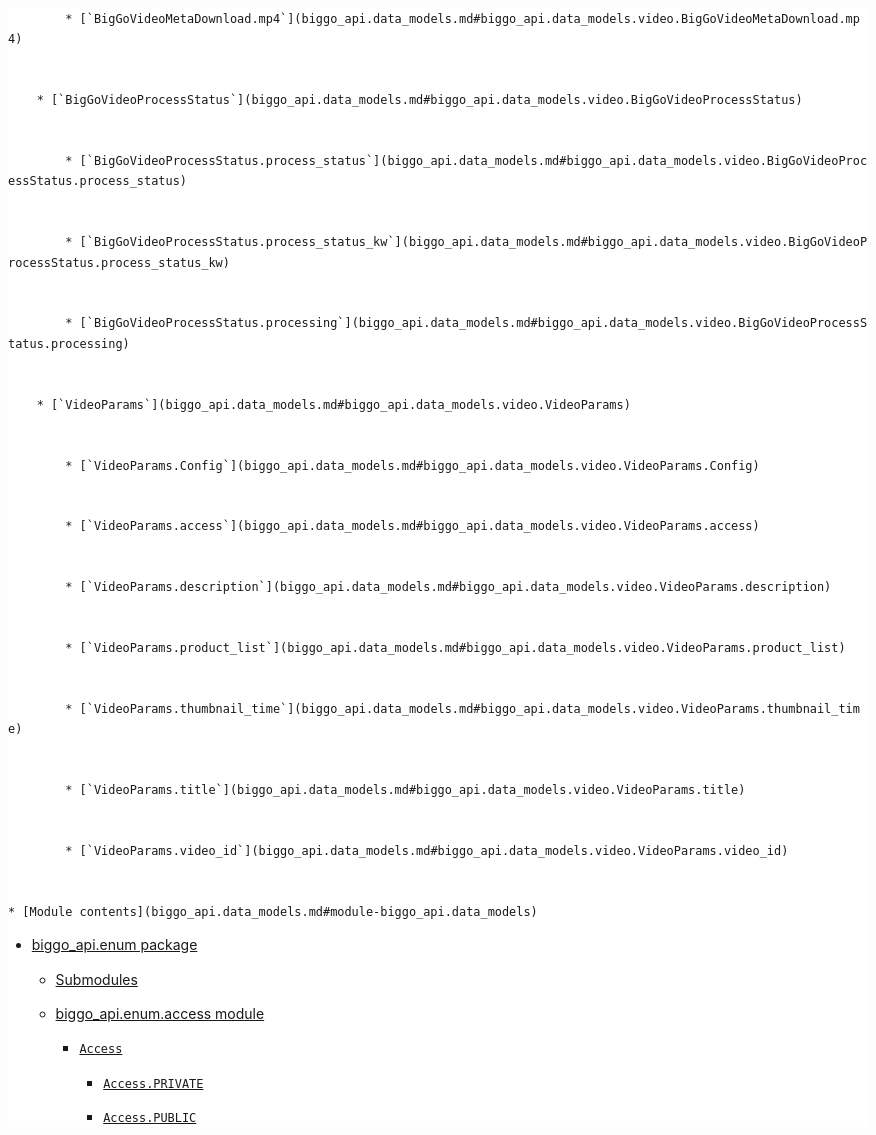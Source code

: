 
            * [`BigGoVideoMetaDownload.mp4`](biggo_api.data_models.md#biggo_api.data_models.video.BigGoVideoMetaDownload.mp4)


        * [`BigGoVideoProcessStatus`](biggo_api.data_models.md#biggo_api.data_models.video.BigGoVideoProcessStatus)


            * [`BigGoVideoProcessStatus.process_status`](biggo_api.data_models.md#biggo_api.data_models.video.BigGoVideoProcessStatus.process_status)


            * [`BigGoVideoProcessStatus.process_status_kw`](biggo_api.data_models.md#biggo_api.data_models.video.BigGoVideoProcessStatus.process_status_kw)


            * [`BigGoVideoProcessStatus.processing`](biggo_api.data_models.md#biggo_api.data_models.video.BigGoVideoProcessStatus.processing)


        * [`VideoParams`](biggo_api.data_models.md#biggo_api.data_models.video.VideoParams)


            * [`VideoParams.Config`](biggo_api.data_models.md#biggo_api.data_models.video.VideoParams.Config)


            * [`VideoParams.access`](biggo_api.data_models.md#biggo_api.data_models.video.VideoParams.access)


            * [`VideoParams.description`](biggo_api.data_models.md#biggo_api.data_models.video.VideoParams.description)


            * [`VideoParams.product_list`](biggo_api.data_models.md#biggo_api.data_models.video.VideoParams.product_list)


            * [`VideoParams.thumbnail_time`](biggo_api.data_models.md#biggo_api.data_models.video.VideoParams.thumbnail_time)


            * [`VideoParams.title`](biggo_api.data_models.md#biggo_api.data_models.video.VideoParams.title)


            * [`VideoParams.video_id`](biggo_api.data_models.md#biggo_api.data_models.video.VideoParams.video_id)


    * [Module contents](biggo_api.data_models.md#module-biggo_api.data_models)


* [biggo_api.enum package](biggo_api.enum.md)


    * [Submodules](biggo_api.enum.md#submodules)


    * [biggo_api.enum.access module](biggo_api.enum.md#module-biggo_api.enum.access)


        * [`Access`](biggo_api.enum.md#biggo_api.enum.access.Access)


            * [`Access.PRIVATE`](biggo_api.enum.md#biggo_api.enum.access.Access.PRIVATE)


            * [`Access.PUBLIC`](biggo_api.enum.md#biggo_api.enum.access.Access.PUBLIC)
